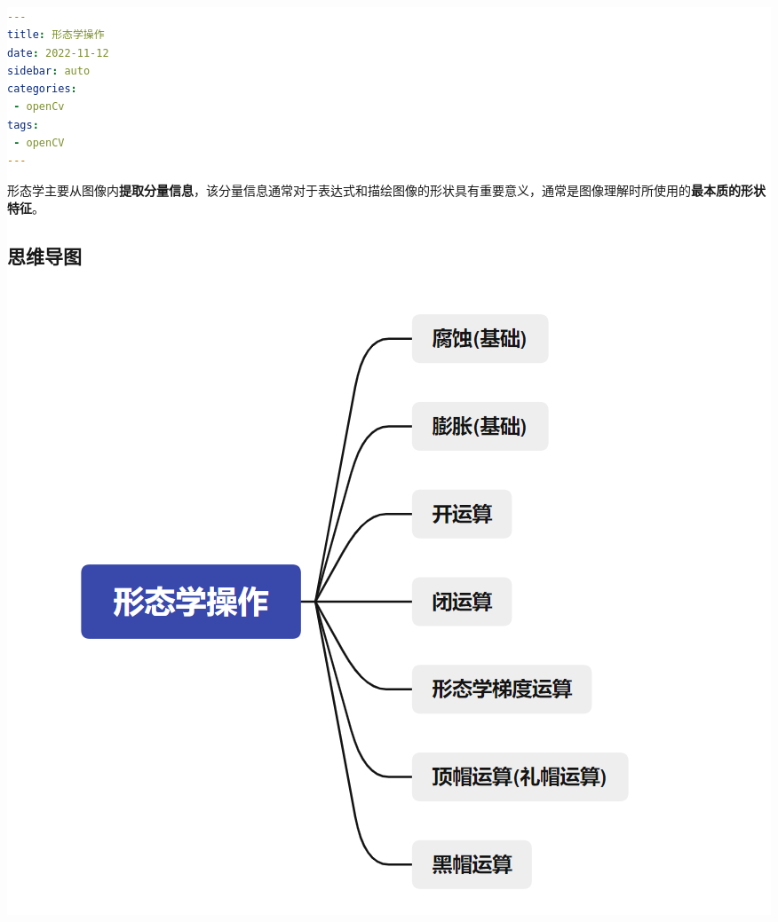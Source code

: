 ```yaml
---
title: 形态学操作
date: 2022-11-12
sidebar: auto
categories:
 - openCv
tags:
 - openCV
---
```


形态学主要从图像内**提取分量信息**，该分量信息通常对于表达式和描绘图像的形状具有重要意义，通常是图像理解时所使用的**最本质的形状特征**。

## 思维导图

![image.png](./assets/image-20220613213623-n4z2v46.png)
